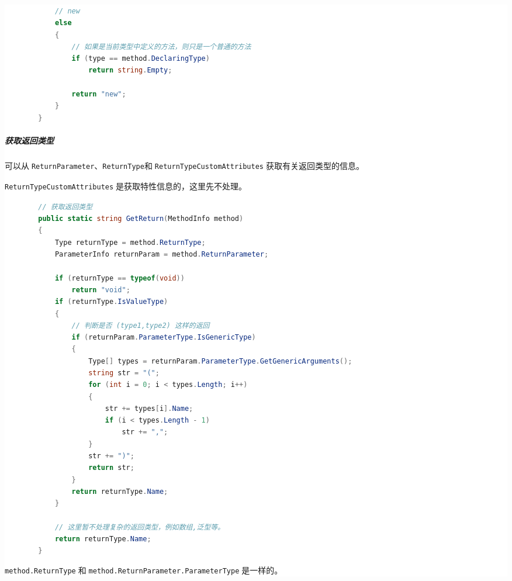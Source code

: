```c#
            // new
            else
            {
                // 如果是当前类型中定义的方法，则只是一个普通的方法
                if (type == method.DeclaringType)
                    return string.Empty;

                return "new";
            }
        }
```



##### 获取返回类型

可以从  `ReturnParameter`、`ReturnType`和 `ReturnTypeCustomAttributes` 获取有关返回类型的信息。

`ReturnTypeCustomAttributes`  是获取特性信息的，这里先不处理。

```C#
        // 获取返回类型
        public static string GetReturn(MethodInfo method)
        {
            Type returnType = method.ReturnType;
            ParameterInfo returnParam = method.ReturnParameter;

            if (returnType == typeof(void))
                return "void";
            if (returnType.IsValueType)
            {
                // 判断是否 (type1,type2) 这样的返回
                if (returnParam.ParameterType.IsGenericType)
                {
                    Type[] types = returnParam.ParameterType.GetGenericArguments();
                    string str = "(";
                    for (int i = 0; i < types.Length; i++)
                    {
                        str += types[i].Name;
                        if (i < types.Length - 1)
                            str += ",";
                    }
                    str += ")";
                    return str;
                }
                return returnType.Name;
            }

            // 这里暂不处理复杂的返回类型，例如数组,泛型等。
            return returnType.Name;
        }
```

`method.ReturnType` 和 `method.ReturnParameter.ParameterType` 是一样的。
